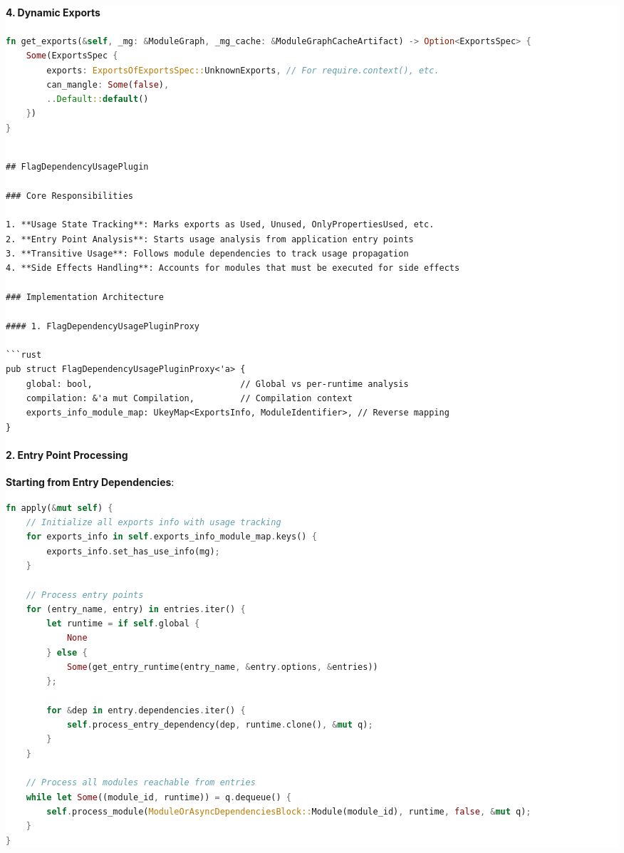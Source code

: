 #### 4. Dynamic Exports
```rust
fn get_exports(&self, _mg: &ModuleGraph, _mg_cache: &ModuleGraphCacheArtifact) -> Option<ExportsSpec> {
    Some(ExportsSpec {
        exports: ExportsOfExportsSpec::UnknownExports, // For require.context(), etc.
        can_mangle: Some(false),
        ..Default::default()
    })
}
```
```

## FlagDependencyUsagePlugin

### Core Responsibilities

1. **Usage State Tracking**: Marks exports as Used, Unused, OnlyPropertiesUsed, etc.
2. **Entry Point Analysis**: Starts usage analysis from application entry points
3. **Transitive Usage**: Follows module dependencies to track usage propagation
4. **Side Effects Handling**: Accounts for modules that must be executed for side effects

### Implementation Architecture

#### 1. FlagDependencyUsagePluginProxy

```rust
pub struct FlagDependencyUsagePluginProxy<'a> {
    global: bool,                             // Global vs per-runtime analysis
    compilation: &'a mut Compilation,         // Compilation context
    exports_info_module_map: UkeyMap<ExportsInfo, ModuleIdentifier>, // Reverse mapping
}
```

#### 2. Entry Point Processing

**Starting from Entry Dependencies**:
```rust
fn apply(&mut self) {
    // Initialize all exports info with usage tracking
    for exports_info in self.exports_info_module_map.keys() {
        exports_info.set_has_use_info(mg);
    }
    
    // Process entry points
    for (entry_name, entry) in entries.iter() {
        let runtime = if self.global {
            None
        } else {
            Some(get_entry_runtime(entry_name, &entry.options, &entries))
        };
        
        for &dep in entry.dependencies.iter() {
            self.process_entry_dependency(dep, runtime.clone(), &mut q);
        }
    }
    
    // Process all modules reachable from entries
    while let Some((module_id, runtime)) = q.dequeue() {
        self.process_module(ModuleOrAsyncDependenciesBlock::Module(module_id), runtime, false, &mut q);
    }
}
```
